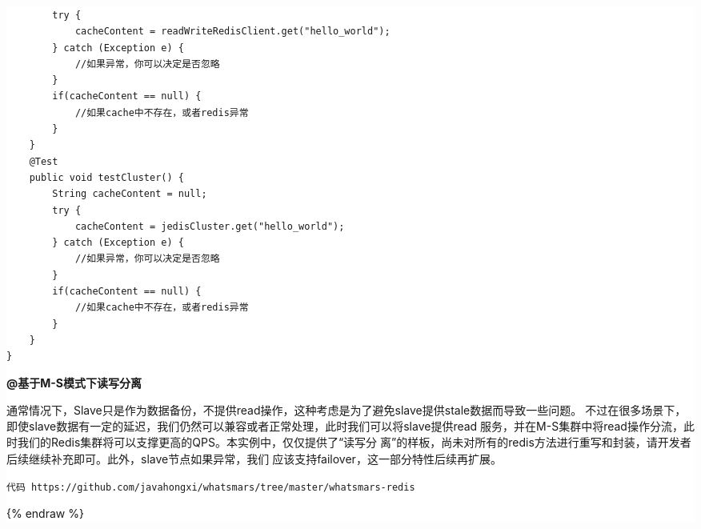             try {
                cacheContent = readWriteRedisClient.get("hello_world");
            } catch (Exception e) {
                //如果异常，你可以决定是否忽略
            }
            if(cacheContent == null) {
                //如果cache中不存在，或者redis异常
            }
        }
        @Test
        public void testCluster() {
            String cacheContent = null;
            try {
                cacheContent = jedisCluster.get("hello_world");
            } catch (Exception e) {
                //如果异常，你可以决定是否忽略
            }
            if(cacheContent == null) {
                //如果cache中不存在，或者redis异常
            }
        }
    }

**@基于M-S模式下读写分离**

通常情况下，Slave只是作为数据备份，不提供read操作，这种考虑是为了避免slave提供stale数据而导致一些问题。 不过在很多场景下，即使slave数据有一定的延迟，我们仍然可以兼容或者正常处理，此时我们可以将slave提供read 服务，并在M-S集群中将read操作分流，此时我们的Redis集群将可以支撑更高的QPS。本实例中，仅仅提供了“读写分 离”的样板，尚未对所有的redis方法进行重写和封装，请开发者后续继续补充即可。此外，slave节点如果异常，我们 应该支持failover，这一部分特性后续再扩展。 

    代码 https://github.com/javahongxi/whatsmars/tree/master/whatsmars-redis
{% endraw %}
